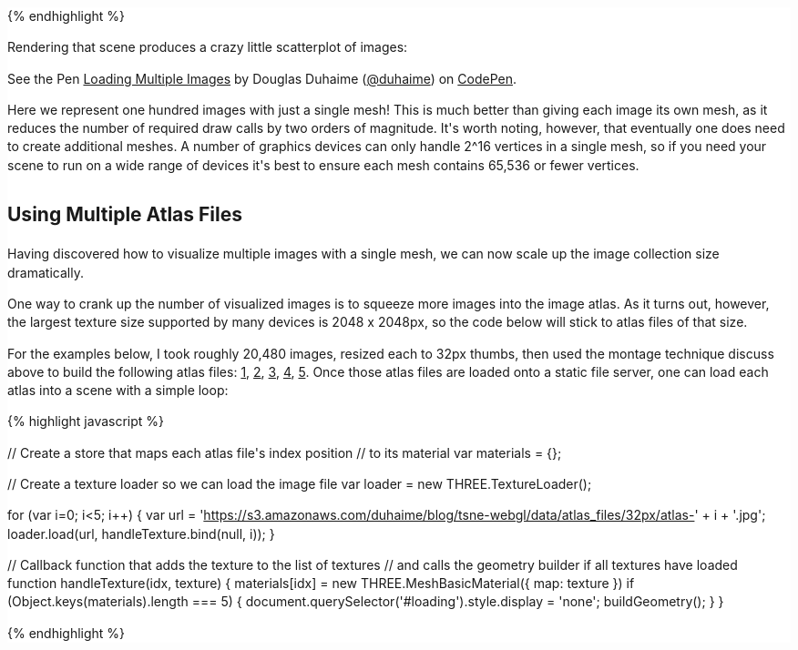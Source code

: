 
{% endhighlight %}

Rendering that scene produces a crazy little scatterplot of images:

<p data-height='265' data-theme-id='0' data-slug-hash='vWdyGe' data-default-tab='result' data-user='duhaime' data-embed-version='2' data-pen-title='Loading Multiple Images' class='codepen'>See the Pen <a href='https://codepen.io/duhaime/pen/vWdyGe/'>Loading Multiple Images</a> by Douglas Duhaime (<a href='https://codepen.io/duhaime'>@duhaime</a>) on <a href='https://codepen.io'>CodePen</a>.</p>

Here we represent one hundred images with just a single mesh! This is much better than giving each image its own mesh, as it reduces the number of required draw calls by two orders of magnitude. It's worth noting, however, that eventually one does need to create additional meshes. A number of graphics devices can only handle 2^16 vertices in a single mesh, so if you need your scene to run on a wide range of devices it's best to ensure each mesh contains 65,536 or fewer vertices.

## Using Multiple Atlas Files

Having discovered how to visualize multiple images with a single mesh, we can now scale up the image collection size dramatically.

One way to crank up the number of visualized images is to squeeze more images into the image atlas. As it turns out, however, the largest texture size supported by many devices is 2048 x 2048px, so the code below will stick to atlas files of that size.

For the examples below, I took roughly 20,480 images, resized each to 32px thumbs, then used the montage technique discuss above to build the following atlas files: [1](https://s3.amazonaws.com/duhaime/blog/tsne-webgl/data/atlas_files/32px/atlas-0.jpg), [2](https://s3.amazonaws.com/duhaime/blog/tsne-webgl/data/atlas_files/32px/atlas-1.jpg), [3](https://s3.amazonaws.com/duhaime/blog/tsne-webgl/data/atlas_files/32px/atlas-2.jpg), [4](https://s3.amazonaws.com/duhaime/blog/tsne-webgl/data/atlas_files/32px/atlas-3.jpg), [5](https://s3.amazonaws.com/duhaime/blog/tsne-webgl/data/atlas_files/32px/atlas-4.jpg). Once those atlas files are loaded onto a static file server, one can load each atlas into a scene with a simple loop:

{% highlight javascript %}

// Create a store that maps each atlas file's index position
// to its material
var materials = {};

// Create a texture loader so we can load the image file
var loader = new THREE.TextureLoader();

for (var i=0; i<5; i++) {
  var url = 'https://s3.amazonaws.com/duhaime/blog/tsne-webgl/data/atlas_files/32px/atlas-' + i + '.jpg';
  loader.load(url, handleTexture.bind(null, i));
}

// Callback function that adds the texture to the list of textures
// and calls the geometry builder if all textures have loaded
function handleTexture(idx, texture) {
  materials[idx] = new THREE.MeshBasicMaterial({ map: texture })
  if (Object.keys(materials).length === 5) {
    document.querySelector('#loading').style.display = 'none';
    buildGeometry();
  }
}

{% endhighlight %}
